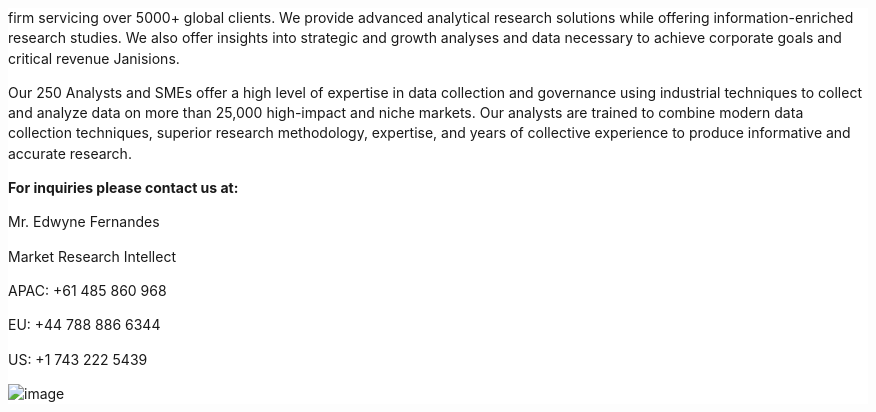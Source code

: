 firm servicing over 5000+ global clients. We provide advanced analytical research solutions while offering information-enriched research studies.&nbsp;</span>We also offer insights into strategic and growth analyses and data necessary to achieve corporate goals and critical revenue Janisions.</p><p><span class="">Our 250 Analysts and SMEs offer a high level of expertise in data collection and governance using industrial techniques to collect and analyze data on more than 25,000 high-impact and niche markets. Our analysts are trained to combine modern data collection techniques, superior research methodology, expertise, and years of collective experience to produce informative and accurate research.</span></p><p><strong>For inquiries please contact us at:</strong></p><p>Mr. Edwyne Fernandes</p><p>Market Research Intellect</p><p>APAC: +61 485 860 968</p><p>EU: +44 788 886 6344</p><p>US: +1 743 222 5439</p>
![image](https://github.com/user-attachments/assets/daaa0190-e879-4901-9f25-e503f57f6159)
